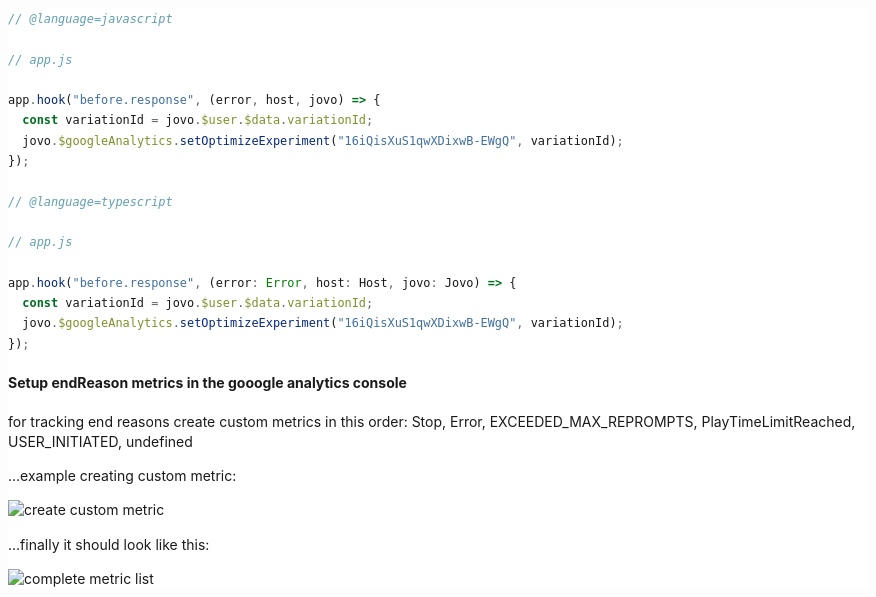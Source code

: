 ```javascript
// @language=javascript

// app.js

app.hook("before.response", (error, host, jovo) => {
  const variationId = jovo.$user.$data.variationId;
  jovo.$googleAnalytics.setOptimizeExperiment("16iQisXuS1qwXDixwB-EWgQ", variationId);
});

// @language=typescript

// app.js

app.hook("before.response", (error: Error, host: Host, jovo: Jovo) => {
  const variationId = jovo.$user.$data.variationId;
  jovo.$googleAnalytics.setOptimizeExperiment("16iQisXuS1qwXDixwB-EWgQ", variationId);
});
``` 

#### Setup endReason metrics in the gooogle analytics console
for tracking end reasons create custom metrics in this order:
Stop, Error, EXCEEDED_MAX_REPROMPTS, PlayTimeLimitReached, USER_INITIATED, undefined

...example creating custom metric:

![create custom metric](img/setupGoogleAnalytics_createCMetric.png)

...finally it should look like this:

![complete metric list](img/setupGoogleAnalytics_createCMetric_Final.png)